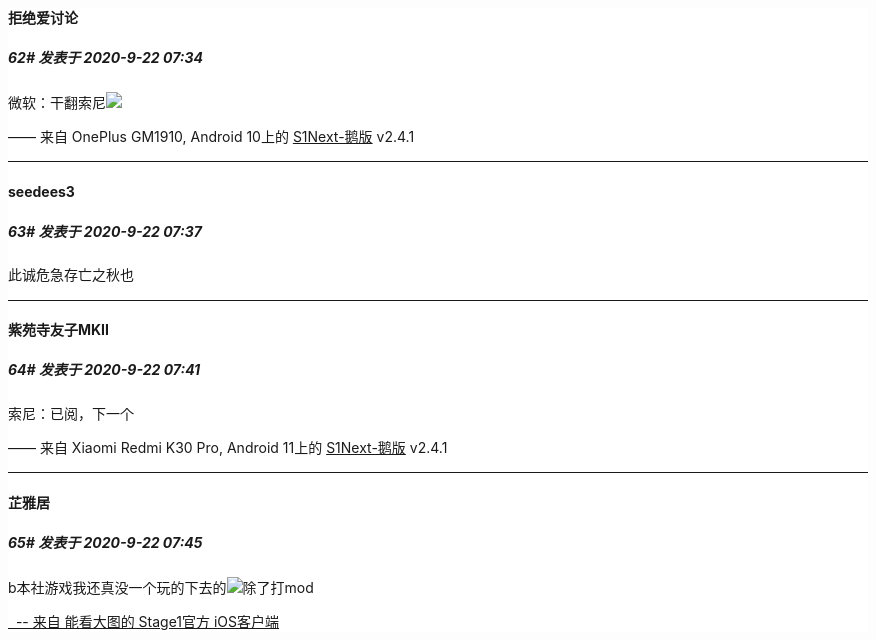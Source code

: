 ####  拒绝爱讨论  
##### 62#       发表于 2020-9-22 07:34




微软：干翻索尼<img src="https://static.saraba1st.com/image/smiley/face2017/057.png" referrerpolicy="no-referrer">

—— 来自 OnePlus GM1910, Android 10上的 [S1Next-鹅版](https://github.com/ykrank/S1-Next/releases) v2.4.1







-----

####  seedees3  
##### 63#       发表于 2020-9-22 07:37




此诚危急存亡之秋也







-----

####  紫苑寺友子MKII  
##### 64#       发表于 2020-9-22 07:41




索尼：已阅，下一个

—— 来自 Xiaomi Redmi K30 Pro, Android 11上的 [S1Next-鹅版](https://github.com/ykrank/S1-Next/releases) v2.4.1







-----

####  芷雅居  
##### 65#       发表于 2020-9-22 07:45




b本社游戏我还真没一个玩的下去的<img src="https://static.saraba1st.com/image/smiley/face2017/016.png" referrerpolicy="no-referrer">除了打mod

[  -- 来自 能看大图的 Stage1官方 iOS客户端](https://itunes.apple.com/fi/app/saraba1st/id1221237470?mt=8)






